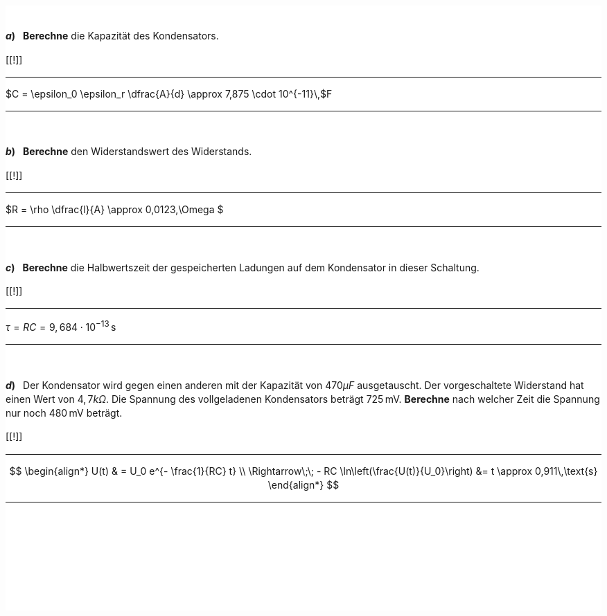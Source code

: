 <br>

__$a)\;\;$__ **Berechne** die Kapazität des Kondensators. 

[[!]]
<script>true</script>
***************************
$C =  \epsilon_0 \epsilon_r \dfrac{A}{d} \approx 7,875  \cdot 10^{-11}\,$F
***************************

<br>

__$b)\;\;$__ **Berechne** den Widerstandswert des Widerstands. 

[[!]]
<script>true</script>
***************************
$R = \rho \dfrac{l}{A} \approx 0,0123\,\Omega $
***************************



<br>

__$c)\;\;$__ **Berechne** die Halbwertszeit der gespeicherten Ladungen auf dem Kondensator in dieser Schaltung.

[[!]]
<script>true</script>
***************************
$\tau = RC = 9,684 \cdot 10^{-13}\,$s
***************************




<br>

__$d)\;\;$__ Der Kondensator wird gegen einen anderen mit der Kapazität von $470\mu F$ ausgetauscht. Der vorgeschaltete Widerstand hat einen Wert von $4,7k\Omega$. Die Spannung des vollgeladenen Kondensators beträgt $725\,$mV. **Berechne** nach welcher Zeit die Spannung nur noch $480\,$mV beträgt.

[[!]]
<script>true</script>
***************************
$$
\begin{align*}     
		U(t) & = U_0 e^{- \frac{1}{RC} t} \\
		\Rightarrow\;\; - RC \ln\left(\frac{U(t)}{U_0}\right) &= t \approx 0,911\,\text{s}
\end{align*} 
$$
***************************





<br>
<br>
<br>
<br>
<br>
<br>
<br>
